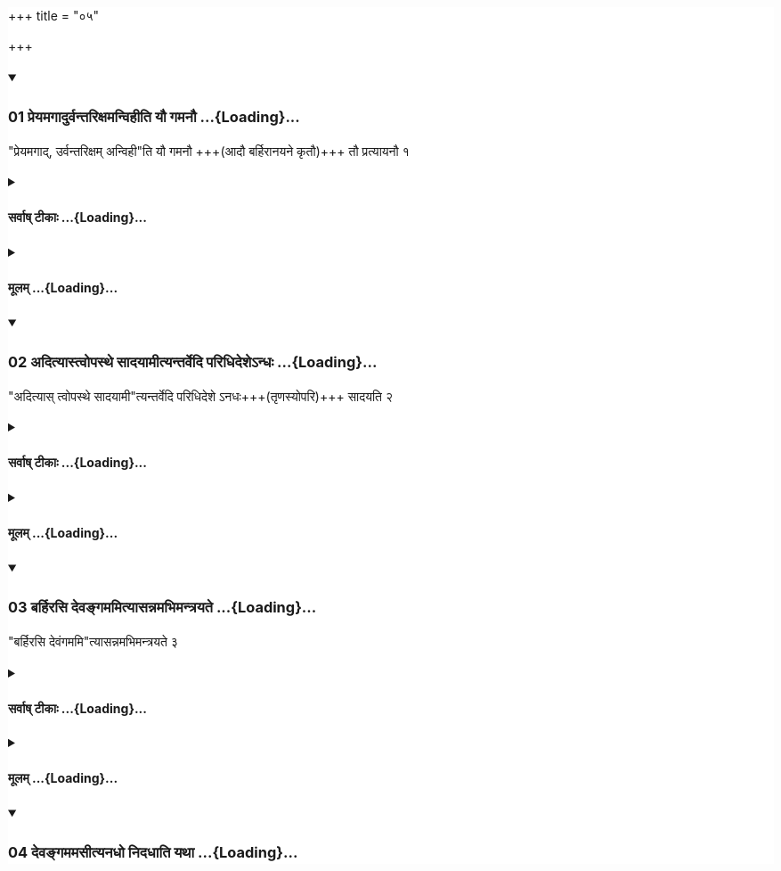 +++
title = "०५"

+++

<div class="js_include" includetitle="true" newlevelforh1="3" unfilled url="/vedAH_yajuH/taittirIyam/sUtram/ApastambaH/shrautam/vishvAsa-prastutiH/01/05/01_preyamagAdurvantarixamanvihIti_yau_gamanau.md">
<details open><summary><h3>01 प्रेयमगादुर्वन्तरिक्षमन्विहीति यौ गमनौ ...{Loading}...</h3></summary>

"प्रेयमगाद्, उर्वन्तरिक्षम् अन्विही"ति यौ गमनौ +++(आदौ बर्हिरानयने कृतौ)+++ तौ प्रत्यायनौ १  

</details>
</div>
<div class="js_include collapsed" newlevelforh1="4" title="सर्वाष् टीकाः" unfilled url="/vedAH_yajuH/taittirIyam/sUtram/ApastambaH/shrautam/sarvASh_TIkAH/01/05/01_preyamagAdurvantarixamanvihIti_yau_gamanau.md">
<details><summary><h4>सर्वाष् टीकाः ...{Loading}...</h4></summary></details>
</div>
<div class="js_include collapsed" newlevelforh1="4" title="मूलम्" unfilled url="/vedAH_yajuH/taittirIyam/sUtram/ApastambaH/shrautam/mUlam/01/05/01_preyamagAdurvantarixamanvihIti_yau_gamanau.md">
<details><summary><h4>मूलम् ...{Loading}...</h4></summary></details>
</div>
<div class="js_include" includetitle="true" newlevelforh1="3" unfilled url="/vedAH_yajuH/taittirIyam/sUtram/ApastambaH/shrautam/vishvAsa-prastutiH/01/05/02_adityAstvopasthe_sAdayAmItyantarvedi_paridhideshe-ndhaH.md">
<details open><summary><h3>02 अदित्यास्त्वोपस्थे सादयामीत्यन्तर्वेदि परिधिदेशेऽन्धः ...{Loading}...</h3></summary>

"अदित्यास् त्वोपस्थे सादयामी"त्यन्तर्वेदि परिधिदेशे ऽनधः+++(तृणस्योपरि)+++ सादयति २  

</details>
</div>
<div class="js_include collapsed" newlevelforh1="4" title="सर्वाष् टीकाः" unfilled url="/vedAH_yajuH/taittirIyam/sUtram/ApastambaH/shrautam/sarvASh_TIkAH/01/05/02_adityAstvopasthe_sAdayAmItyantarvedi_paridhideshe-ndhaH.md">
<details><summary><h4>सर्वाष् टीकाः ...{Loading}...</h4></summary></details>
</div>
<div class="js_include collapsed" newlevelforh1="4" title="मूलम्" unfilled url="/vedAH_yajuH/taittirIyam/sUtram/ApastambaH/shrautam/mUlam/01/05/02_adityAstvopasthe_sAdayAmItyantarvedi_paridhideshe-ndhaH.md">
<details><summary><h4>मूलम् ...{Loading}...</h4></summary></details>
</div>
<div class="js_include" includetitle="true" newlevelforh1="3" unfilled url="/vedAH_yajuH/taittirIyam/sUtram/ApastambaH/shrautam/vishvAsa-prastutiH/01/05/03_barhirasi_devangamamityAsannamabhimantrayate.md">
<details open><summary><h3>03 बर्हिरसि देवङ्गममित्यासन्नमभिमन्त्रयते ...{Loading}...</h3></summary>

"बर्हिरसि देवंगममि"त्यासन्नमभिमन्त्रयते ३  

</details>
</div>
<div class="js_include collapsed" newlevelforh1="4" title="सर्वाष् टीकाः" unfilled url="/vedAH_yajuH/taittirIyam/sUtram/ApastambaH/shrautam/sarvASh_TIkAH/01/05/03_barhirasi_devangamamityAsannamabhimantrayate.md">
<details><summary><h4>सर्वाष् टीकाः ...{Loading}...</h4></summary></details>
</div>
<div class="js_include collapsed" newlevelforh1="4" title="मूलम्" unfilled url="/vedAH_yajuH/taittirIyam/sUtram/ApastambaH/shrautam/mUlam/01/05/03_barhirasi_devangamamityAsannamabhimantrayate.md">
<details><summary><h4>मूलम् ...{Loading}...</h4></summary></details>
</div>
<div class="js_include" includetitle="true" newlevelforh1="3" unfilled url="/vedAH_yajuH/taittirIyam/sUtram/ApastambaH/shrautam/vishvAsa-prastutiH/01/05/04_devangamamasItyanadho_nidadhAti_yathA.md">
<details open><summary><h3>04 देवङ्गममसीत्यनधो निदधाति यथा ...{Loading}...</h3></summary>
